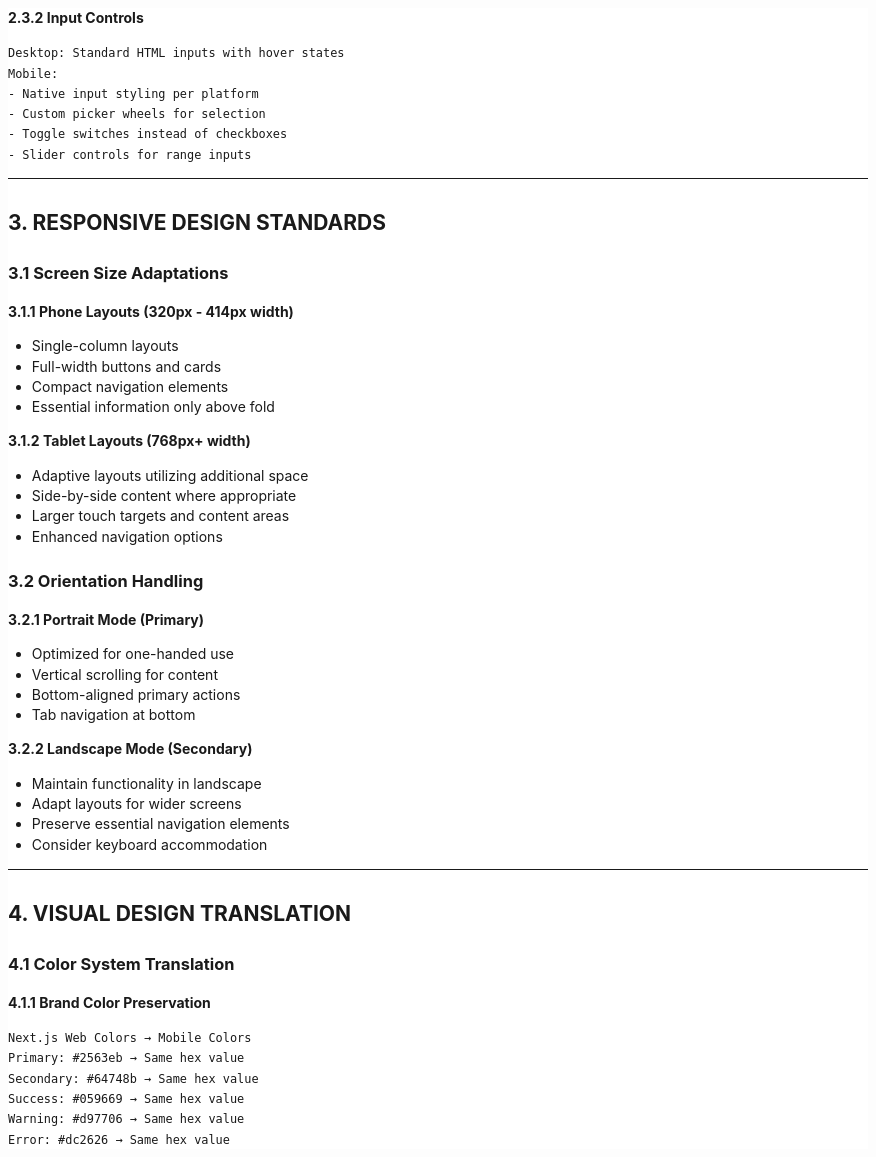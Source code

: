 **2.3.2 Input Controls**
```
Desktop: Standard HTML inputs with hover states
Mobile:
- Native input styling per platform
- Custom picker wheels for selection
- Toggle switches instead of checkboxes
- Slider controls for range inputs
```

---

## 3. RESPONSIVE DESIGN STANDARDS

### 3.1 Screen Size Adaptations
**3.1.1 Phone Layouts (320px - 414px width)**
- Single-column layouts
- Full-width buttons and cards
- Compact navigation elements
- Essential information only above fold

**3.1.2 Tablet Layouts (768px+ width)**
- Adaptive layouts utilizing additional space
- Side-by-side content where appropriate
- Larger touch targets and content areas
- Enhanced navigation options

### 3.2 Orientation Handling
**3.2.1 Portrait Mode (Primary)**
- Optimized for one-handed use
- Vertical scrolling for content
- Bottom-aligned primary actions
- Tab navigation at bottom

**3.2.2 Landscape Mode (Secondary)**
- Maintain functionality in landscape
- Adapt layouts for wider screens
- Preserve essential navigation elements
- Consider keyboard accommodation

---

## 4. VISUAL DESIGN TRANSLATION

### 4.1 Color System Translation
**4.1.1 Brand Color Preservation**
```
Next.js Web Colors → Mobile Colors
Primary: #2563eb → Same hex value
Secondary: #64748b → Same hex value
Success: #059669 → Same hex value
Warning: #d97706 → Same hex value
Error: #dc2626 → Same hex value
```
